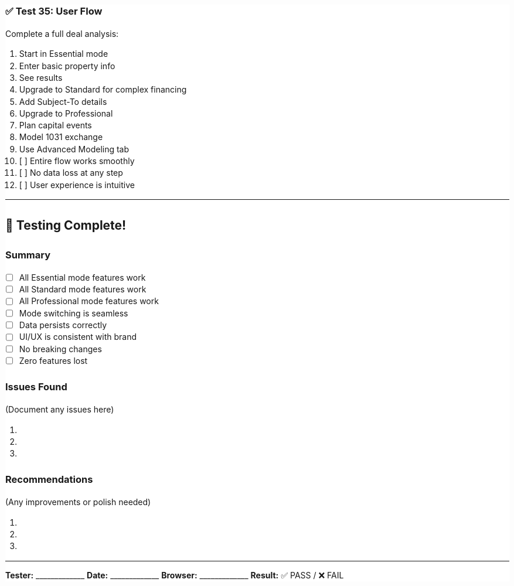 ### ✅ Test 35: User Flow
Complete a full deal analysis:
1. Start in Essential mode
2. Enter basic property info
3. See results
4. Upgrade to Standard for complex financing
5. Add Subject-To details
6. Upgrade to Professional
7. Plan capital events
8. Model 1031 exchange
9. Use Advanced Modeling tab
10. [ ] Entire flow works smoothly
11. [ ] No data loss at any step
12. [ ] User experience is intuitive

---

## 🎉 Testing Complete!

### Summary
- [ ] All Essential mode features work
- [ ] All Standard mode features work
- [ ] All Professional mode features work
- [ ] Mode switching is seamless
- [ ] Data persists correctly
- [ ] UI/UX is consistent with brand
- [ ] No breaking changes
- [ ] Zero features lost

### Issues Found
(Document any issues here)

1. 
2. 
3. 

### Recommendations
(Any improvements or polish needed)

1. 
2. 
3. 

---

**Tester:** _____________
**Date:** _____________
**Browser:** _____________
**Result:** ✅ PASS / ❌ FAIL

